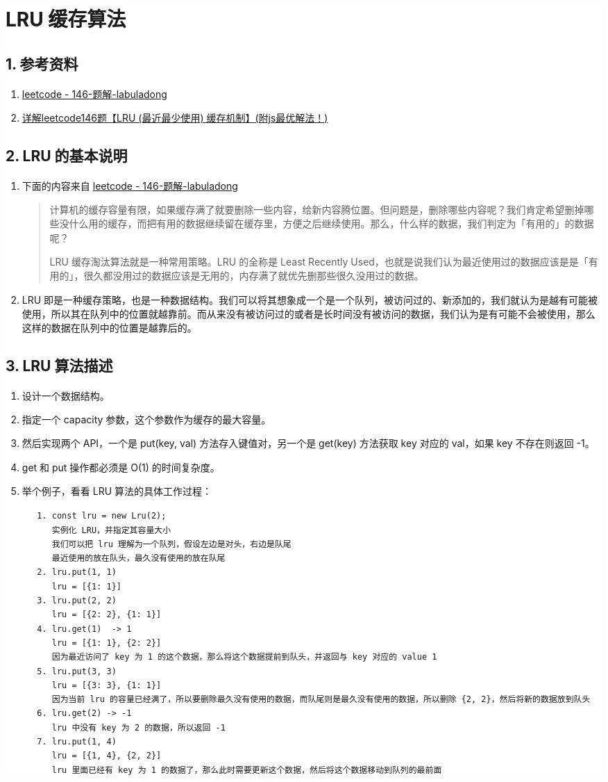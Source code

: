 # LRU 缓存算法

## 1. 参考资料

1. [leetcode - 146-题解-labuladong](https://leetcode-cn.com/problems/lru-cache/solution/lru-ce-lue-xiang-jie-he-shi-xian-by-labuladong/)

2. [详解leetcode146题【LRU (最近最少使用) 缓存机制】(附js最优解法！)](https://blog.csdn.net/weixin_33827590/article/details/87983684)

## 2. LRU 的基本说明

1. 下面的内容来自 [leetcode - 146-题解-labuladong](https://leetcode-cn.com/problems/lru-cache/solution/lru-ce-lue-xiang-jie-he-shi-xian-by-labuladong/)
   > 计算机的缓存容量有限，如果缓存满了就要删除一些内容，给新内容腾位置。但问题是，删除哪些内容呢？我们肯定希望删掉哪些没什么用的缓存，而把有用的数据继续留在缓存里，方便之后继续使用。那么，什么样的数据，我们判定为「有用的」的数据呢？
   >
   > LRU 缓存淘汰算法就是一种常用策略。LRU 的全称是 Least Recently Used，也就是说我们认为最近使用过的数据应该是是「有用的」，很久都没用过的数据应该是无用的，内存满了就优先删那些很久没用过的数据。
   > 

2. LRU 即是一种缓存策略，也是一种数据结构。我们可以将其想象成一个是一个队列，被访问过的、新添加的，我们就认为是越有可能被使用，所以其在队列中的位置就越靠前。而从来没有被访问过的或者是长时间没有被访问的数据，我们认为是有可能不会被使用，那么这样的数据在队列中的位置是越靠后的。

## 3. LRU 算法描述

1. 设计一个数据结构。

2. 指定一个 capacity 参数，这个参数作为缓存的最大容量。

3. 然后实现两个 API，一个是 put(key, val) 方法存入键值对，另一个是 get(key) 方法获取 key 对应的 val，如果 key 不存在则返回 -1。

4. get 和 put 操作都必须是 O(1) 的时间复杂度。

5. 举个例子，看看 LRU 算法的具体工作过程：
   ```
      1. const lru = new Lru(2);
         实例化 LRU，并指定其容量大小
         我们可以把 lru 理解为一个队列，假设左边是对头，右边是队尾
         最近使用的放在队头，最久没有使用的放在队尾
      2. lru.put(1, 1)
         lru = [{1: 1}]
      3. lru.put(2, 2)
         lru = [{2: 2}, {1: 1}]
      4. lru.get(1)  -> 1
         lru = [{1: 1}, {2: 2}]
         因为最近访问了 key 为 1 的这个数据，那么将这个数据提前到队头，并返回与 key 对应的 value 1
      5. lru.put(3, 3)
         lru = [{3: 3}, {1: 1}]
         因为当前 lru 的容量已经满了，所以要删除最久没有使用的数据，而队尾则是最久没有使用的数据，所以删除 {2, 2}，然后将新的数据放到队头
      6. lru.get(2) -> -1
         lru 中没有 key 为 2 的数据，所以返回 -1
      7. lru.put(1, 4)
         lru = [{1, 4}, {2, 2}]
         lru 里面已经有 key 为 1 的数据了，那么此时需要更新这个数据，然后将这个数据移动到队列的最前面
   ```
